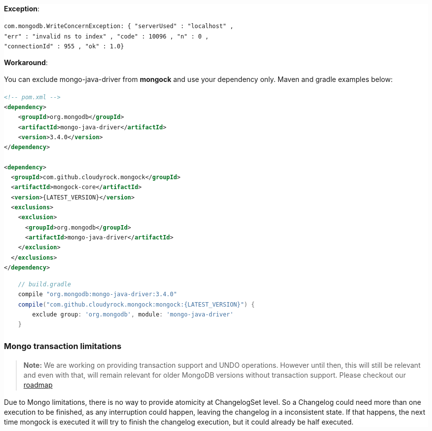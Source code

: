 **Exception**:
```
com.mongodb.WriteConcernException: { "serverUsed" : "localhost" , 
"err" : "invalid ns to index" , "code" : 10096 , "n" : 0 , 
"connectionId" : 955 , "ok" : 1.0}
```

**Workaround**:

You can exclude mongo-java-driver from **mongock**  and use your dependency only. Maven and gradle examples below:
```xml
<!-- pom.xml -->
<dependency>
    <groupId>org.mongodb</groupId>
    <artifactId>mongo-java-driver</artifactId>
    <version>3.4.0</version>
</dependency>

<dependency>
  <groupId>com.github.cloudyrock.mongock</groupId>
  <artifactId>mongock-core</artifactId>
  <version>{LATEST_VERSION}</version>
  <exclusions>
    <exclusion>
      <groupId>org.mongodb</groupId>
      <artifactId>mongo-java-driver</artifactId>
    </exclusion>
  </exclusions>
</dependency>
```

```gradle
    // build.gradle
    compile "org.mongodb:mongo-java-driver:3.4.0"
    compile("com.github.cloudyrock.mongock:mongock:{LATEST_VERSION}") {
        exclude group: 'org.mongodb', module: 'mongo-java-driver'
    }

```

###  Mongo transaction limitations

>**Note:**  We are working on providing transaction support and UNDO operations. However until then, this will still be relevant
and even with that, will remain relevant for older MongoDB versions without transaction support. 
Please checkout our [roadmap](#roadmap)

Due to Mongo limitations, there is no way to provide atomicity at ChangelogSet level. So a Changelog could need 
more than one execution to be finished, as any interruption could happen, leaving the changelog in a inconsistent state.
If that happens, the next time mongock is executed it will try to finish the changelog execution, but it could already be 
half executed.
